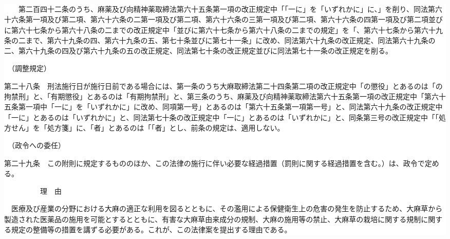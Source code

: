 　　第二百四十二条のうち、麻薬及び向精神薬取締法第六十五条第一項の改正規定中「「一に」を「いずれかに」に、」を削り、同法第六十六条第一項及び第二項、第六十六条の二第一項及び第二項、第六十六条の三第一項及び第二項、第六十六条の四第一項及び第二項並びに第六十七条から第六十八条の二までの改正規定中「並びに第六十七条から第六十八条の二までの規定」を「、第六十七条から第六十九条の二まで、第六十九条の四、第六十九条の五、第七十条並びに第七十一条」に改め、同法第六十九条の改正規定、同法第六十九条の二、第六十九条の四及び第六十九条の五の改正規定、同法第七十条の改正規定並びに同法第七十一条の改正規定を削る。

　（調整規定）

第二十八条　刑法施行日が施行日前である場合には、第一条のうち大麻取締法第二十四条第二項の改正規定中「の懲役」とあるのは「の拘禁刑」と、「有期懲役」とあるのは「有期拘禁刑」と、第三条のうち、麻薬及び向精神薬取締法第六十五条第一項の改正規定中「第六十五条第一項中「一に」を「いずれかに」に改め、同項第一号」とあるのは「第六十五条第一項第一号」と、同法第六十九条の改正規定中「一に」とあるのは「いずれかに」と、同法第七十条の改正規定中「一に」とあるのは「いずれかに」と、同条第三号の改正規定中「「処方せん」を「処方箋」に、「者」とあるのは「「者」とし、前条の規定は、適用しない。

　（政令への委任）

第二十九条　この附則に規定するもののほか、この法律の施行に伴い必要な経過措置（罰則に関する経過措置を含む。）は、政令で定める。

　　　　　理　由

　医療及び産業の分野における大麻の適正な利用を図るとともに、その濫用による保健衛生上の危害の発生を防止するため、大麻草から製造された医薬品の施用を可能とするとともに、有害な大麻草由来成分の規制、大麻の施用等の禁止、大麻草の栽培に関する規制に関する規定の整備等の措置を講ずる必要がある。これが、この法律案を提出する理由である。